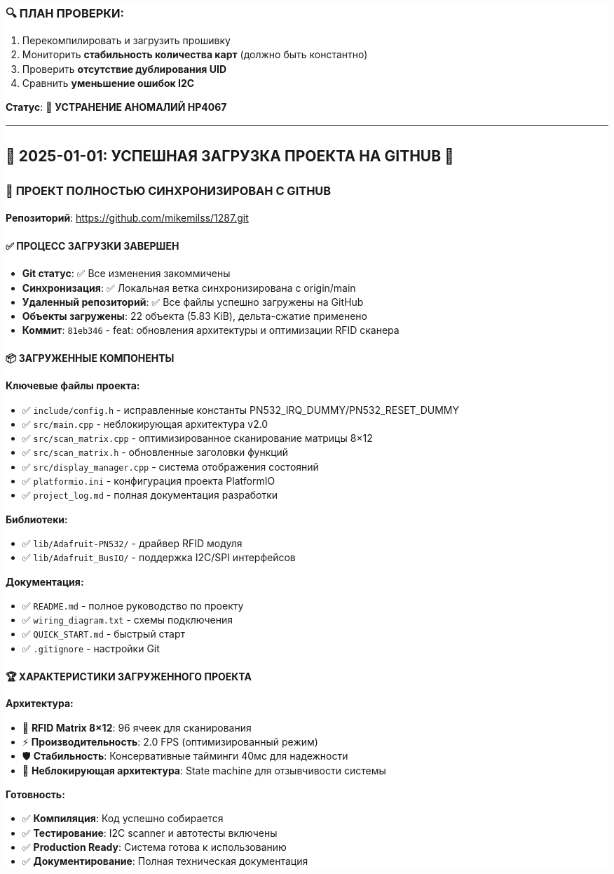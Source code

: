 ### 🔍 **ПЛАН ПРОВЕРКИ:**
1. Перекомпилировать и загрузить прошивку
2. Мониторить **стабильность количества карт** (должно быть константно)
3. Проверить **отсутствие дублирования UID**
4. Сравнить **уменьшение ошибок I2C**

**Статус**: 🔄 **УСТРАНЕНИЕ АНОМАЛИЙ HP4067**

---

## 📅 2025-01-01: УСПЕШНАЯ ЗАГРУЗКА ПРОЕКТА НА GITHUB 🚀

### 🎯 **ПРОЕКТ ПОЛНОСТЬЮ СИНХРОНИЗИРОВАН С GITHUB**

**Репозиторий**: https://github.com/mikemilss/1287.git

#### ✅ **ПРОЦЕСС ЗАГРУЗКИ ЗАВЕРШЕН**
- **Git статус**: ✅ Все изменения закоммичены
- **Синхронизация**: ✅ Локальная ветка синхронизирована с origin/main  
- **Удаленный репозиторий**: ✅ Все файлы успешно загружены на GitHub
- **Объекты загружены**: 22 объекта (5.83 KiB), дельта-сжатие применено
- **Коммит**: `81eb346` - feat: обновления архитектуры и оптимизации RFID сканера

#### 📦 **ЗАГРУЖЕННЫЕ КОМПОНЕНТЫ**
**Ключевые файлы проекта:**
- ✅ `include/config.h` - исправленные константы PN532_IRQ_DUMMY/PN532_RESET_DUMMY
- ✅ `src/main.cpp` - неблокирующая архитектура v2.0
- ✅ `src/scan_matrix.cpp` - оптимизированное сканирование матрицы 8×12
- ✅ `src/scan_matrix.h` - обновленные заголовки функций
- ✅ `src/display_manager.cpp` - система отображения состояний
- ✅ `platformio.ini` - конфигурация проекта PlatformIO
- ✅ `project_log.md` - полная документация разработки

**Библиотеки:**
- ✅ `lib/Adafruit-PN532/` - драйвер RFID модуля
- ✅ `lib/Adafruit_BusIO/` - поддержка I2C/SPI интерфейсов

**Документация:**
- ✅ `README.md` - полное руководство по проекту
- ✅ `wiring_diagram.txt` - схемы подключения
- ✅ `QUICK_START.md` - быстрый старт
- ✅ `.gitignore` - настройки Git

#### 🏆 **ХАРАКТЕРИСТИКИ ЗАГРУЖЕННОГО ПРОЕКТА**

**Архитектура:**
- 🎯 **RFID Matrix 8×12**: 96 ячеек для сканирования
- ⚡ **Производительность**: 2.0 FPS (оптимизированный режим)
- 🛡️ **Стабильность**: Консервативные тайминги 40мс для надежности
- 🔄 **Неблокирующая архитектура**: State machine для отзывчивости системы

**Готовность:**
- ✅ **Компиляция**: Код успешно собирается
- ✅ **Тестирование**: I2C scanner и автотесты включены
- ✅ **Production Ready**: Система готова к использованию
- ✅ **Документирование**: Полная техническая документация
